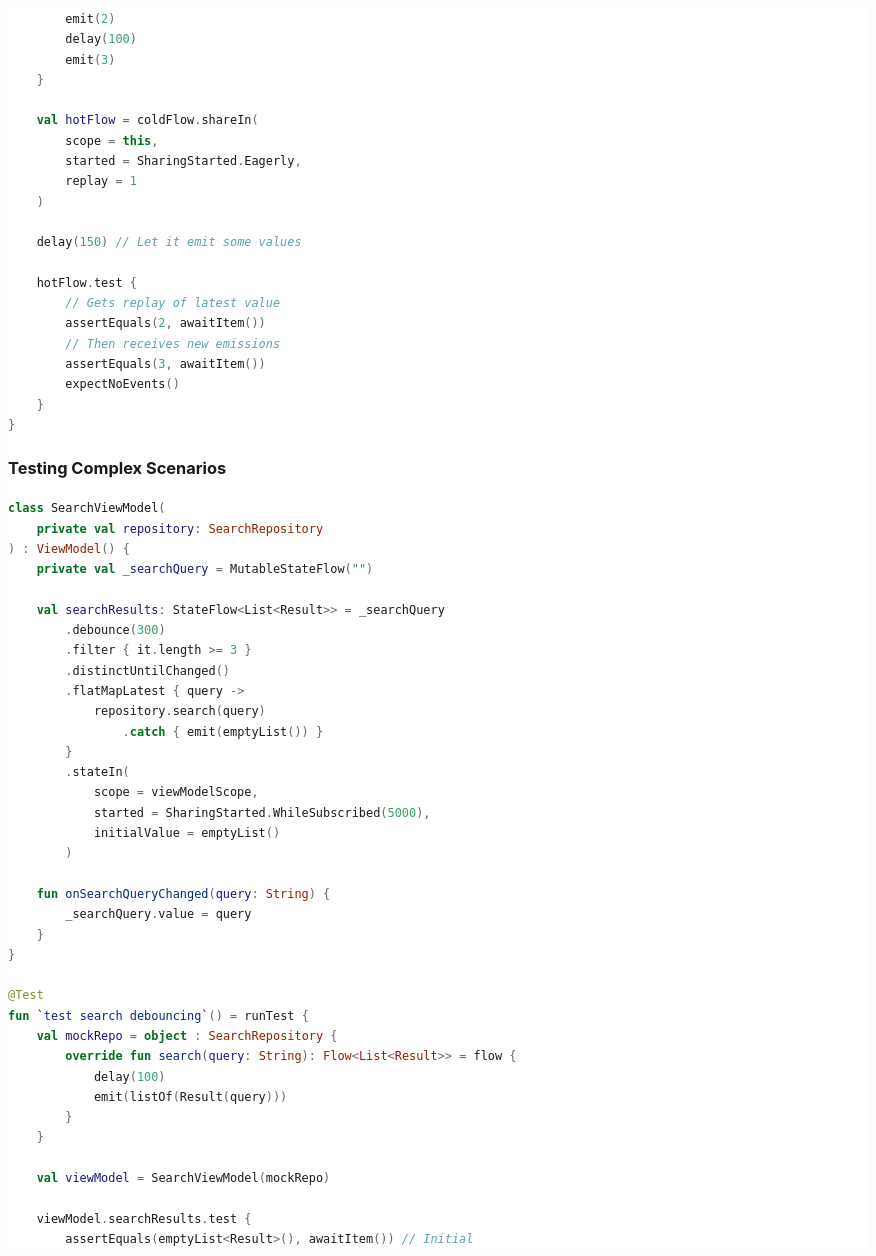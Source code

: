 ```kotlin
        emit(2)
        delay(100)
        emit(3)
    }

    val hotFlow = coldFlow.shareIn(
        scope = this,
        started = SharingStarted.Eagerly,
        replay = 1
    )

    delay(150) // Let it emit some values

    hotFlow.test {
        // Gets replay of latest value
        assertEquals(2, awaitItem())
        // Then receives new emissions
        assertEquals(3, awaitItem())
        expectNoEvents()
    }
}
```

### Testing Complex Scenarios

```kotlin
class SearchViewModel(
    private val repository: SearchRepository
) : ViewModel() {
    private val _searchQuery = MutableStateFlow("")

    val searchResults: StateFlow<List<Result>> = _searchQuery
        .debounce(300)
        .filter { it.length >= 3 }
        .distinctUntilChanged()
        .flatMapLatest { query ->
            repository.search(query)
                .catch { emit(emptyList()) }
        }
        .stateIn(
            scope = viewModelScope,
            started = SharingStarted.WhileSubscribed(5000),
            initialValue = emptyList()
        )

    fun onSearchQueryChanged(query: String) {
        _searchQuery.value = query
    }
}

@Test
fun `test search debouncing`() = runTest {
    val mockRepo = object : SearchRepository {
        override fun search(query: String): Flow<List<Result>> = flow {
            delay(100)
            emit(listOf(Result(query)))
        }
    }

    val viewModel = SearchViewModel(mockRepo)

    viewModel.searchResults.test {
        assertEquals(emptyList<Result>(), awaitItem()) // Initial
```